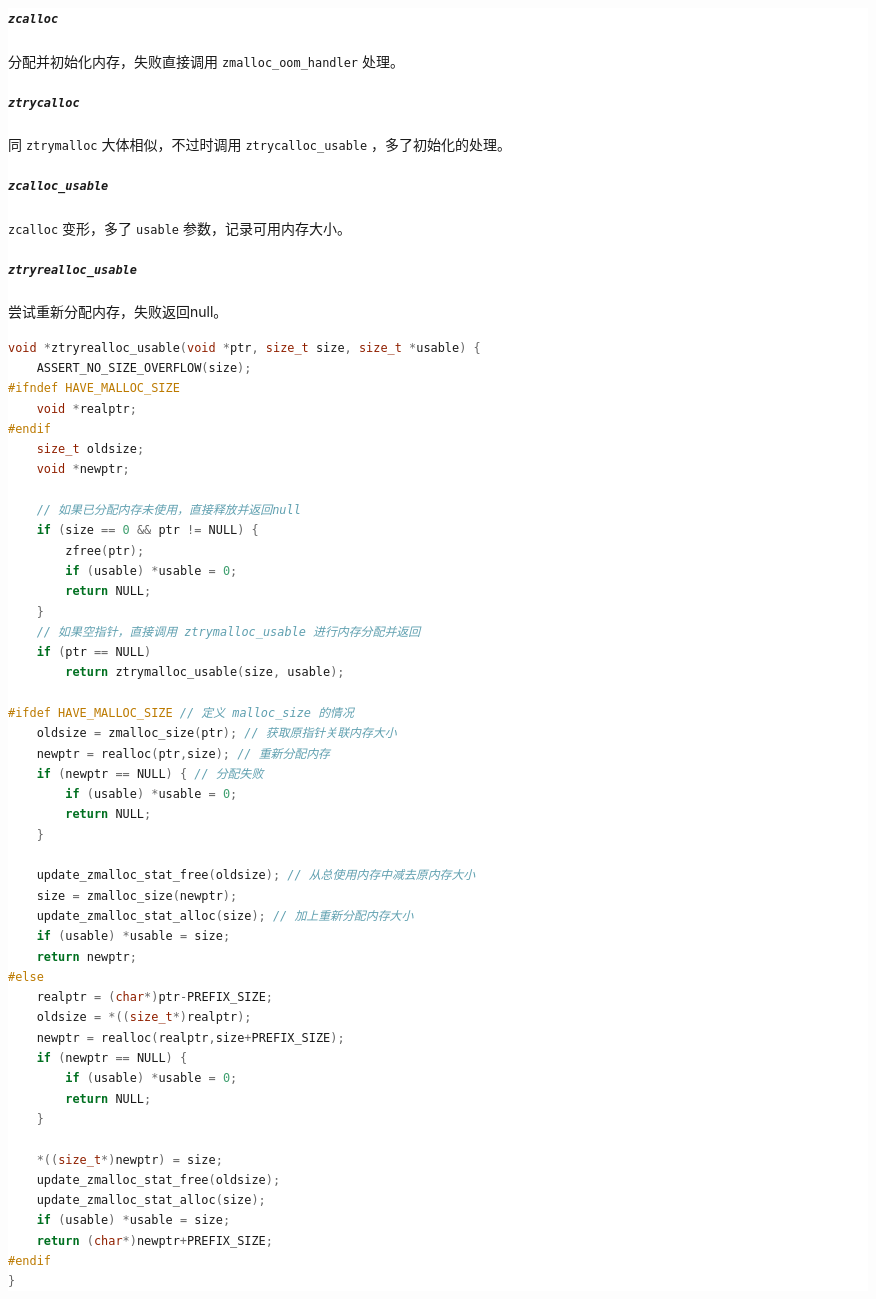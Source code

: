 ##### `zcalloc`

分配并初始化内存，失败直接调用 `zmalloc_oom_handler` 处理。

##### `ztrycalloc`

同 `ztrymalloc` 大体相似，不过时调用 `ztrycalloc_usable` ，多了初始化的处理。

##### `zcalloc_usable`

`zcalloc` 变形，多了 `usable` 参数，记录可用内存大小。

##### `ztryrealloc_usable`

尝试重新分配内存，失败返回null。

```c
void *ztryrealloc_usable(void *ptr, size_t size, size_t *usable) {
    ASSERT_NO_SIZE_OVERFLOW(size);
#ifndef HAVE_MALLOC_SIZE
    void *realptr;
#endif
    size_t oldsize;
    void *newptr;

    // 如果已分配内存未使用，直接释放并返回null
    if (size == 0 && ptr != NULL) {
        zfree(ptr);
        if (usable) *usable = 0;
        return NULL;
    }
    // 如果空指针，直接调用 ztrymalloc_usable 进行内存分配并返回
    if (ptr == NULL)
        return ztrymalloc_usable(size, usable);

#ifdef HAVE_MALLOC_SIZE // 定义 malloc_size 的情况
    oldsize = zmalloc_size(ptr); // 获取原指针关联内存大小
    newptr = realloc(ptr,size); // 重新分配内存
    if (newptr == NULL) { // 分配失败
        if (usable) *usable = 0;
        return NULL;
    }

    update_zmalloc_stat_free(oldsize); // 从总使用内存中减去原内存大小
    size = zmalloc_size(newptr); 
    update_zmalloc_stat_alloc(size); // 加上重新分配内存大小
    if (usable) *usable = size;
    return newptr;
#else
    realptr = (char*)ptr-PREFIX_SIZE;
    oldsize = *((size_t*)realptr);
    newptr = realloc(realptr,size+PREFIX_SIZE);
    if (newptr == NULL) {
        if (usable) *usable = 0;
        return NULL;
    }

    *((size_t*)newptr) = size;
    update_zmalloc_stat_free(oldsize);
    update_zmalloc_stat_alloc(size);
    if (usable) *usable = size;
    return (char*)newptr+PREFIX_SIZE;
#endif
}
```
